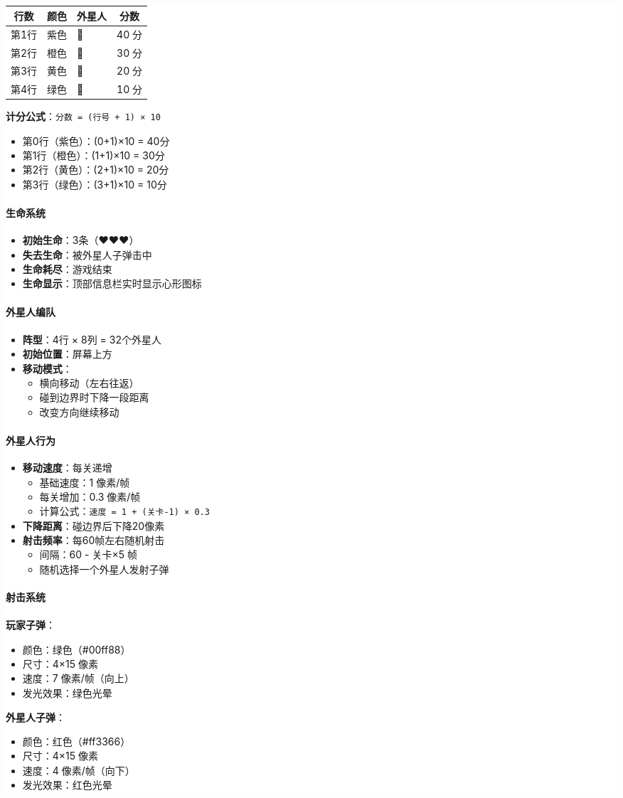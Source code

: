 | 行数 | 颜色 | 外星人 | 分数 |
|------|------|--------|------|
| 第1行 | 紫色 | 👾 | 40 分 |
| 第2行 | 橙色 | 👾 | 30 分 |
| 第3行 | 黄色 | 👾 | 20 分 |
| 第4行 | 绿色 | 👾 | 10 分 |

**计分公式**：`分数 = (行号 + 1) × 10`
- 第0行（紫色）：(0+1)×10 = 40分
- 第1行（橙色）：(1+1)×10 = 30分
- 第2行（黄色）：(2+1)×10 = 20分
- 第3行（绿色）：(3+1)×10 = 10分

#### 生命系统
- **初始生命**：3条（❤️❤️❤️）
- **失去生命**：被外星人子弹击中
- **生命耗尽**：游戏结束
- **生命显示**：顶部信息栏实时显示心形图标

#### 外星人编队
- **阵型**：4行 × 8列 = 32个外星人
- **初始位置**：屏幕上方
- **移动模式**：
  - 横向移动（左右往返）
  - 碰到边界时下降一段距离
  - 改变方向继续移动

#### 外星人行为
- **移动速度**：每关递增
  - 基础速度：1 像素/帧
  - 每关增加：0.3 像素/帧
  - 计算公式：`速度 = 1 + (关卡-1) × 0.3`
- **下降距离**：碰边界后下降20像素
- **射击频率**：每60帧左右随机射击
  - 间隔：60 - 关卡×5 帧
  - 随机选择一个外星人发射子弹

#### 射击系统

**玩家子弹**：
- 颜色：绿色（#00ff88）
- 尺寸：4×15 像素
- 速度：7 像素/帧（向上）
- 发光效果：绿色光晕

**外星人子弹**：
- 颜色：红色（#ff3366）
- 尺寸：4×15 像素
- 速度：4 像素/帧（向下）
- 发光效果：红色光晕
